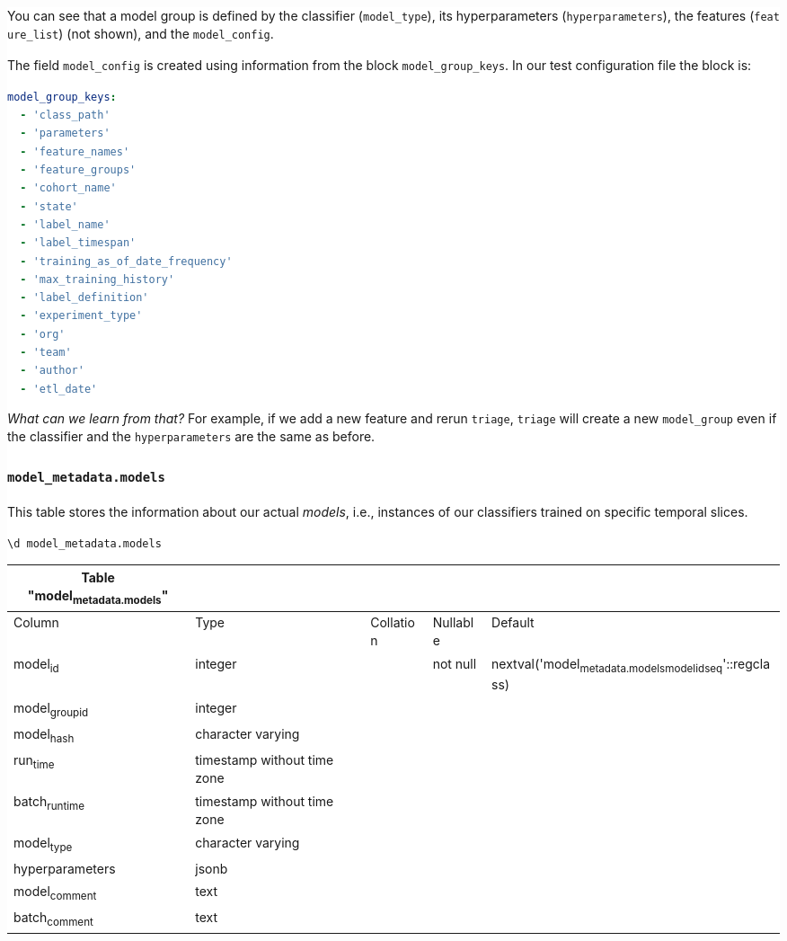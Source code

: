 You can see that a model group is defined by the classifier (`model_type`), its hyperparameters (`hyperparameters`), the features (`feature_list`) (not shown), and the `model_config`.

The field `model_config` is created using information from the block `model_group_keys`. In our test configuration file the block is:

```yaml
model_group_keys:
  - 'class_path'
  - 'parameters'
  - 'feature_names'
  - 'feature_groups'
  - 'cohort_name'
  - 'state'
  - 'label_name'
  - 'label_timespan'
  - 'training_as_of_date_frequency'
  - 'max_training_history'
  - 'label_definition'
  - 'experiment_type'
  - 'org'
  - 'team'
  - 'author'
  - 'etl_date'
```

*What can we learn from that?* For example, if we add a new feature and rerun `triage`, `triage` will create a new `model_group` even if the classifier and the `hyperparameters` are the same as before.


### `model_metadata.models`

This table stores the information about our actual *models*, i.e., instances of our classifiers trained on specific temporal slices.

```sql
\d model_metadata.models
```

| Table "model<sub>metadata.models</sub>"                                                                                                                                                                                                                   |                             |           |          |                                                                                                 |
|--------------------------------------------------------------------------------------------------------------------------------------------------------------------------------------------------------------------------------------------------------- |--------------------------- |--------- |-------- |----------------------------------------------------------------------------------------------- |
| Column                                                                                                                                                                                                                                                    | Type                        | Collation | Nullable | Default                                                                                         |
| model<sub>id</sub>                                                                                                                                                                                                                                        | integer                     |           | not null | nextval('model<sub>metadata.models</sub><sub>model</sub><sub>id</sub><sub>seq</sub>'::regclass) |
| model<sub>group</sub><sub>id</sub>                                                                                                                                                                                                                        | integer                     |           |          |                                                                                                 |
| model<sub>hash</sub>                                                                                                                                                                                                                                      | character varying           |           |          |                                                                                                 |
| run<sub>time</sub>                                                                                                                                                                                                                                        | timestamp without time zone |           |          |                                                                                                 |
| batch<sub>run</sub><sub>time</sub>                                                                                                                                                                                                                        | timestamp without time zone |           |          |                                                                                                 |
| model<sub>type</sub>                                                                                                                                                                                                                                      | character varying           |           |          |                                                                                                 |
| hyperparameters                                                                                                                                                                                                                                           | jsonb                       |           |          |                                                                                                 |
| model<sub>comment</sub>                                                                                                                                                                                                                                   | text                        |           |          |                                                                                                 |
| batch<sub>comment</sub>                                                                                                                                                                                                                                   | text                        |           |          |                                                                                                 |